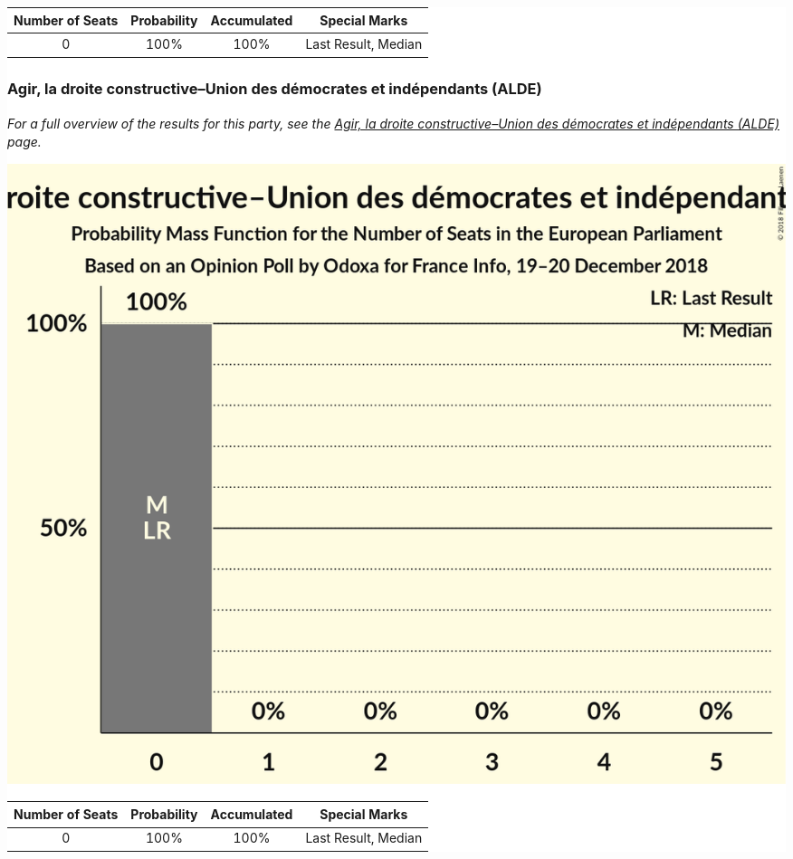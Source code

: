 | Number of Seats | Probability | Accumulated | Special Marks |
|:---------------:|:-----------:|:-----------:|:-------------:|
| 0 | 100% | 100% | Last Result, Median |

### Agir, la droite constructive–Union des démocrates et indépendants (ALDE)

*For a full overview of the results for this party, see the [Agir, la droite constructive–Union des démocrates et indépendants (ALDE)](party-agirladroiteconstructive–uniondesdémocratesetindépendantsalde.html) page.*

![Graph with seats probability mass function not yet produced](2018-12-20-Odoxa-seats-pmf-agirladroiteconstructive–uniondesdémocratesetindépendantsalde.png "Seats Probability Mass Function")

| Number of Seats | Probability | Accumulated | Special Marks |
|:---------------:|:-----------:|:-----------:|:-------------:|
| 0 | 100% | 100% | Last Result, Median |
